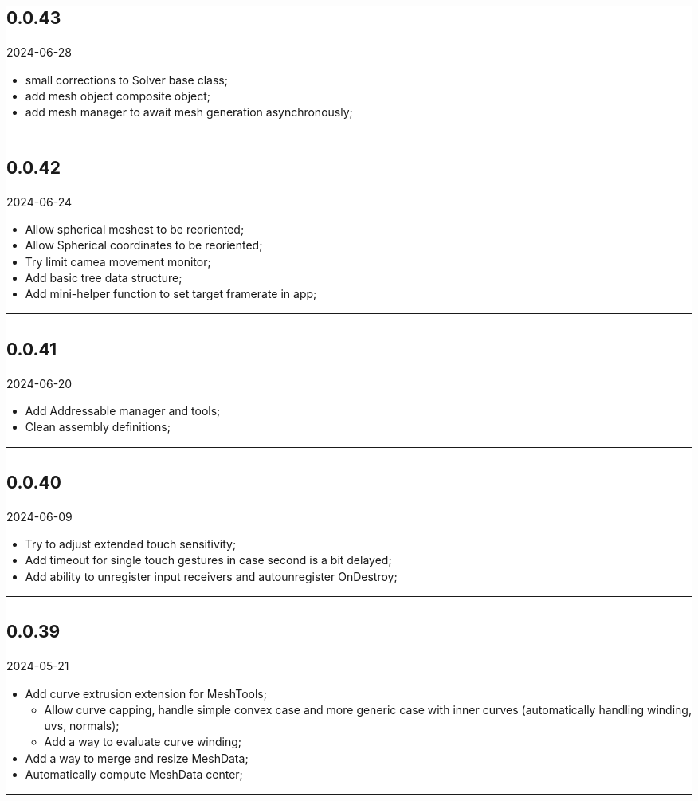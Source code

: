 
## 0.0.43

2024-06-28

-	small corrections to Solver base class;
-	add mesh object composite object;
-	add mesh manager to await mesh generation asynchronously;

---

## 0.0.42

2024-06-24

-	Allow spherical meshest to be reoriented;
-	Allow Spherical coordinates to be reoriented;
-	Try limit camea movement monitor;
-	Add basic tree data structure;
-	Add mini-helper function to set target framerate in app;

---

## 0.0.41

2024-06-20

-	Add Addressable manager and tools;
-	Clean assembly definitions;

---

## 0.0.40

2024-06-09

-	Try to adjust extended touch sensitivity;
-	Add timeout for single touch gestures in case second is a bit delayed;
-	Add ability to unregister input receivers and autounregister OnDestroy;

---

## 0.0.39

2024-05-21

-	Add curve extrusion extension for MeshTools;
	-	Allow curve capping, handle simple convex case and more generic case with inner curves (automatically handling winding, uvs, normals);
	-	Add a way to evaluate curve winding;
-	Add a way to merge and resize MeshData;
-	Automatically compute MeshData center;

---
